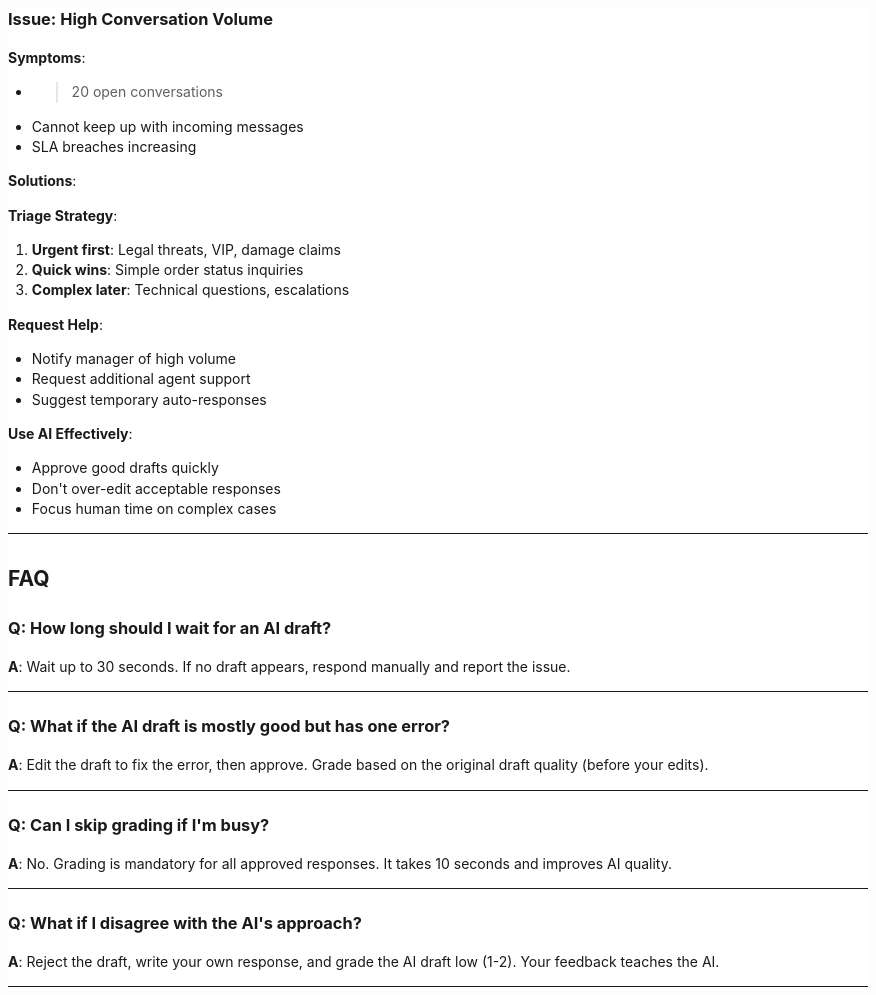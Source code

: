 
### Issue: High Conversation Volume

**Symptoms**:
- >20 open conversations
- Cannot keep up with incoming messages
- SLA breaches increasing

**Solutions**:

**Triage Strategy**:
1. **Urgent first**: Legal threats, VIP, damage claims
2. **Quick wins**: Simple order status inquiries
3. **Complex later**: Technical questions, escalations

**Request Help**:
- Notify manager of high volume
- Request additional agent support
- Suggest temporary auto-responses

**Use AI Effectively**:
- Approve good drafts quickly
- Don't over-edit acceptable responses
- Focus human time on complex cases

---

## FAQ

### Q: How long should I wait for an AI draft?

**A**: Wait up to 30 seconds. If no draft appears, respond manually and report the issue.

---

### Q: What if the AI draft is mostly good but has one error?

**A**: Edit the draft to fix the error, then approve. Grade based on the original draft quality (before your edits).

---

### Q: Can I skip grading if I'm busy?

**A**: No. Grading is mandatory for all approved responses. It takes 10 seconds and improves AI quality.

---

### Q: What if I disagree with the AI's approach?

**A**: Reject the draft, write your own response, and grade the AI draft low (1-2). Your feedback teaches the AI.

---